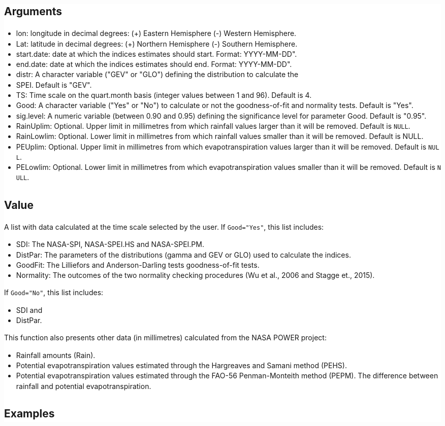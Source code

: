 ## Arguments

* lon: longitude in decimal degrees: (+) Eastern Hemisphere (-) Western Hemisphere.
* Lat: latitude in decimal degrees: (+) Northern Hemisphere (-) Southern Hemisphere.
* start.date: date at which the indices estimates should start. Format: YYYY-MM-DD".
* end.date: date at which the indices estimates should end. Format: YYYY-MM-DD".
* distr: A character variable ("GEV" or "GLO") defining the distribution to calculate the
* SPEI. Default is "GEV".
* TS: Time scale on the quart.month basis (integer values between 1 and 96). Default is 4.
* Good: A character variable ("Yes" or "No") to calculate or not the goodness-of-fit and  normality tests.
Default is "Yes".
* sig.level: A numeric variable (between 0.90 and 0.95) defining the significance level for parameter Good.
Default is "0.95".
* RainUplim: Optional.
Upper limit in millimetres from which rainfall values larger than it will be removed.
Default is `NULL`.
* RainLowlim: Optional.
Lower limit in millimetres from which rainfall values smaller than it will be removed.
Default is NULL.
* PEUplim: Optional.
Upper limit in millimetres from which evapotranspiration values larger than it will be removed.
Default is `NULL`.
* PELowlim: Optional.
Lower limit in millimetres from which evapotranspiration values smaller than it will be removed.
Default is `NULL`.

## Value

A list with data calculated at the time scale selected by the user. 
If `Good="Yes"`, this list includes:

  * SDI: The NASA-SPI, NASA-SPEI.HS and NASA-SPEI.PM. 
  * DistPar: The parameters of the distributions (gamma and GEV or GLO) used to calculate the indices. 
  * GoodFit: The Lilliefors and Anderson-Darling tests goodness-of-fit tests. 
  * Normality: The outcomes of the two normality checking procedures (Wu et al., 2006 and Stagge et., 2015).

If `Good="No"`, this list includes:
* SDI and 
* DistPar.

This function also presents other data (in millimetres) calculated from the NASA POWER project:

* Rainfall amounts (Rain).
* Potential evapotranspiration values estimated through the Hargreaves and Samani method (PEHS). 
* Potential evapotranspiration values estimated through the FAO-56 Penman-Monteith method (PEPM).
The difference between rainfall and potential evapotranspiration.

## Examples
